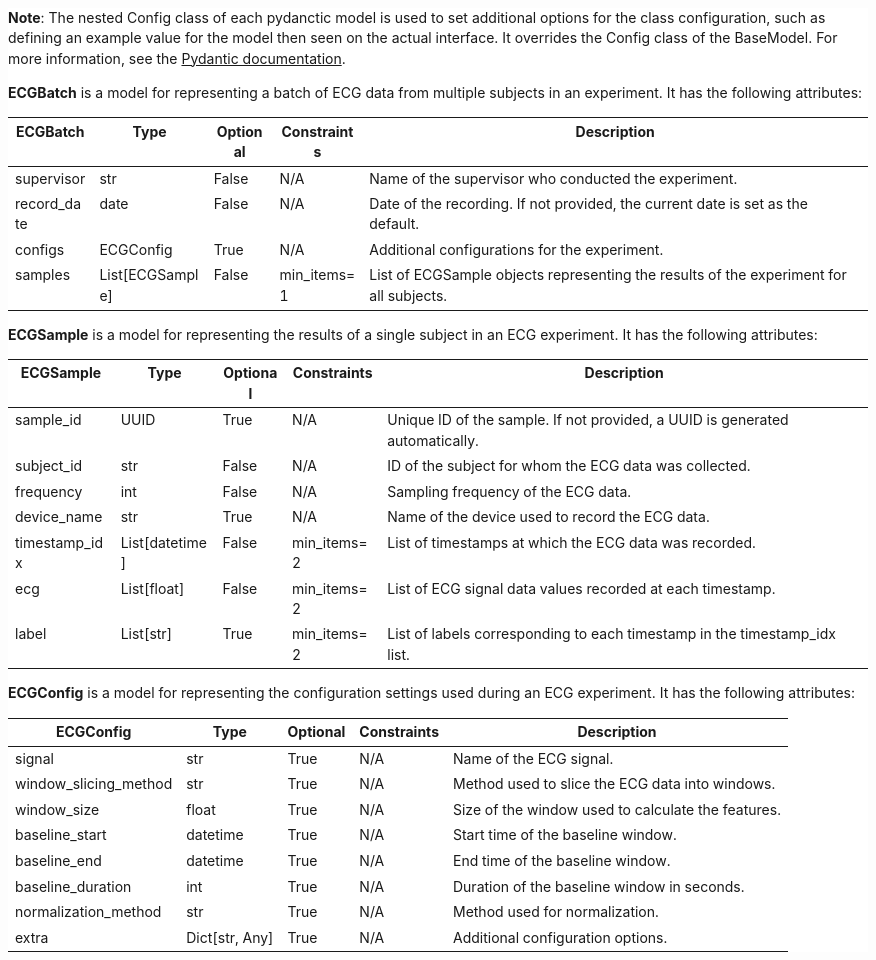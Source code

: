 **Note**: The nested Config class of each pydanctic model is used to set additional options for the class configuration, 
such as defining an example value for the model then seen on the actual interface. It overrides the Config class of the BaseModel.
For more information, see the [Pydantic documentation](https://pydantic-docs.helpmanual.io/usage/model_config/).

**ECGBatch** is a model for representing a batch of ECG data from multiple subjects in an experiment. It has the following attributes:

| **ECGBatch**  | **Type**                | **Optional** | **Constraints** | **Description**                                                                          |
|---------------|-------------------------|--------------|-----------------|------------------------------------------------------------------------------------------|
| supervisor    | str                     | False        | N/A             | Name of the supervisor who conducted the experiment.                                     |
| record_date   | date                    | False        | N/A             | Date of the recording. If not provided, the current date is set as the default.          |
| configs       | ECGConfig               | True         | N/A             | Additional configurations for the experiment.                                            |
| samples       | List[ECGSample]         | False        | min_items=1     | List of ECGSample objects representing the results of the experiment for all subjects.  |

**ECGSample** is a model for representing the results of a single subject in an ECG experiment. It has the following attributes:

| **ECGSample**   | **Type**            | **Optional** | **Constraints** | **Description**                                                              |
|-----------------|---------------------|--------------|-----------------|------------------------------------------------------------------------------|
| sample_id       | UUID                | True         | N/A             | Unique ID of the sample. If not provided, a UUID is generated automatically. |
| subject_id      | str                 | False        | N/A             | ID of the subject for whom the ECG data was collected.                        |
| frequency       | int                 | False        | N/A             | Sampling frequency of the ECG data.                                           |
| device_name     | str                 | True         | N/A             | Name of the device used to record the ECG data.                                |
| timestamp_idx   | List[datetime]      | False        | min_items=2     | List of timestamps at which the ECG data was recorded.                        |
| ecg             | List[float]         | False        | min_items=2     | List of ECG signal data values recorded at each timestamp.                    |
| label           | List[str]           | True         | min_items=2     | List of labels corresponding to each timestamp in the timestamp_idx list.     |

**ECGConfig** is a model for representing the configuration settings used during an ECG experiment. It has the following attributes:

| **ECGConfig**         | **Type**           | **Optional** | **Constraints** | **Description**                                                             |
|-----------------------|--------------------|--------------|-----------------|-----------------------------------------------------------------------------|
| signal                | str                | True         | N/A             | Name of the ECG signal.                                                      |
| window_slicing_method | str                | True         | N/A             | Method used to slice the ECG data into windows.                               |
| window_size           | float              | True         | N/A             | Size of the window used to calculate the features.                            |
| baseline_start        | datetime           | True         | N/A             | Start time of the baseline window.                                            |
| baseline_end          | datetime           | True         | N/A             | End time of the baseline window.                                              |
| baseline_duration     | int                | True         | N/A             | Duration of the baseline window in seconds.                                   |
| normalization_method  | str                | True         | N/A             | Method used for normalization.                                                |
| extra                 | Dict[str, Any]     | True         | N/A             | Additional configuration options.                                            |
